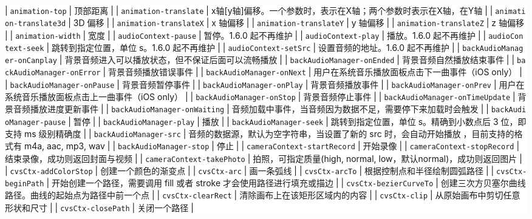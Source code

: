 | `animation-top` | 顶部距离 |
| `animation-translate` | x轴[y轴]偏移。一个参数时，表示在X轴；两个参数时表示在X轴，在Y轴 |
| `animation-translate3d` | 3D 偏移 |
| `animation-translateX` | x 轴偏移 |
| `animation-translateY` | y 轴偏移 |
| `animation-translateZ` | z 轴偏移 |
| `animation-width` | 宽度 |
| `audioContext-pause` | 暂停。1.6.0 起不再维护 |
| `audioContext-play` | 播放。1.6.0 起不再维护 |
| `audioContext-seek` | 跳转到指定位置，单位 s。1.6.0 起不再维护 |
| `audioContext-setSrc` | 设置音频的地址。1.6.0 起不再维护 |
| `backAudioManager-onCanplay` | 背景音频进入可以播放状态，但不保证后面可以流畅播放 |
| `backAudioManager-onEnded` | 背景音频自然播放结束事件 |
| `backAudioManager-onError` | 背景音频播放错误事件 |
| `backAudioManager-onNext` | 用户在系统音乐播放面板点击下一曲事件（iOS only） |
| `backAudioManager-onPause` | 背景音频暂停事件 |
| `backAudioManager-onPlay` | 背景音频播放事件 |
| `backAudioManager-onPrev` | 用户在系统音乐播放面板点击上一曲事件（iOS only） |
| `backAudioManager-onStop` | 背景音频停止事件 |
| `backAudioManager-onTimeUpdate` | 背景音频播放进度更新事件 |
| `backAudioManager-onWaiting` | 音频加载中事件，当音频因为数据不足，需要停下来加载时会触发 |
| `backAudioManager-pause` | 暂停 |
| `backAudioManager-play` | 播放 |
| `backAudioManager-seek` | 跳转到指定位置，单位 s。精确到小数点后 3 位，即支持 ms 级别精确度 |
| `backAudioManager-src` | 音频的数据源，默认为空字符串，当设置了新的 src 时，会自动开始播放 ，目前支持的格式有 m4a, aac, mp3, wav |
| `backAudioManager-stop` | 停止 |
| `cameraContext-startRecord` | 开始录像 |
| `cameraContext-stopRecord` | 结束录像，成功则返回封面与视频 |
| `cameraContext-takePhoto` | 拍照，可指定质量(high, normal, low，默认normal)，成功则返回图片 |
| `cvsCtx-addColorStop` | 创建一个颜色的渐变点 |
| `cvsCtx-arc` | 画一条弧线 |
| `cvsCtx-arcTo` | 根据控制点和半径绘制圆弧路径 |
| `cvsCtx-beginPath` | 开始创建一个路径，需要调用 fill 或者 stroke 才会使用路径进行填充或描边 |
| `cvsCtx-bezierCurveTo` | 创建三次方贝塞尔曲线路径。曲线的起始点为路径中前一个点 |
| `cvsCtx-clearRect` | 清除画布上在该矩形区域内的内容 |
| `cvsCtx-clip` | 从原始画布中剪切任意形状和尺寸 |
| `cvsCtx-closePath` | 关闭一个路径 |
